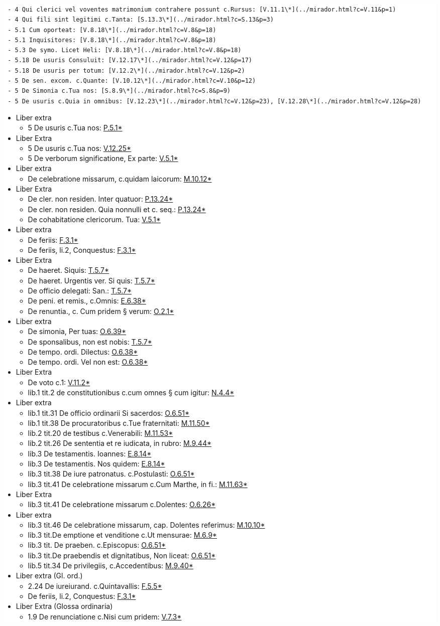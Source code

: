      - 4 Qui clerici vel voventes matrimonium contrahere possunt c.Rursus: [V.11.1\*](../mirador.html?c=V.11&p=1)
     - 4 Qui fili sint legitimi c.Tanta: [S.13.3\*](../mirador.html?c=S.13&p=3)
     - 5.1 Cum oporteat: [V.8.18\*](../mirador.html?c=V.8&p=18)
     - 5.1 Inquisitores: [V.8.18\*](../mirador.html?c=V.8&p=18)
     - 5.3 De symo. Licet Heli: [V.8.18\*](../mirador.html?c=V.8&p=18)
     - 5.18 De usuris Consuluit: [V.12.17\*](../mirador.html?c=V.12&p=17)
     - 5.18 De usuris per totum: [V.12.2\*](../mirador.html?c=V.12&p=2)
     - 5 De sen. excom. c.Quante: [V.10.12\*](../mirador.html?c=V.10&p=12)
     - 5 De Simonia c.Tua nos: [S.8.9\*](../mirador.html?c=S.8&p=9)
     - 5 De usuris c.Quia in omnibus: [V.12.23\*](../mirador.html?c=V.12&p=23), [V.12.28\*](../mirador.html?c=V.12&p=28)
   - Liber extra
     - 5 De usuris c.Tua nos: [P.5.1\*](../mirador.html?c=P.5&p=1)
   - Liber Extra
     - 5 De usuris c.Tua nos: [V.12.25\*](../mirador.html?c=V.12&p=25)
     - 5 De verborum significatione, Ex parte: [V.5.1\*](../mirador.html?c=V.5&p=1)
   - Liber extra
     - De celebratione missarum, c.quidam laicorum: [M.10.12\*](../mirador.html?c=M.10&p=12)
   - Liber Extra
     - De cler. non residen. Inter quatuor: [P.13.24\*](../mirador.html?c=P.13&p=24)
     - De cler. non residen. Quia nonnulli et c. seq.: [P.13.24\*](../mirador.html?c=P.13&p=24)
     - De cohabitatione clericorum. Tua: [V.5.1\*](../mirador.html?c=V.5&p=1)
   - Liber extra
     - De feriis: [F.3.1\*](../mirador.html?c=F.3&p=1)
     - De feriis, li.2, Conquestus: [F.3.1\*](../mirador.html?c=F.3&p=1)
   - Liber Extra
     - De haeret. Siquis: [T.5.7\*](../mirador.html?c=T.5&p=7)
     - De haeret. Urgentis ver. Si quis: [T.5.7\*](../mirador.html?c=T.5&p=7)
     - De officio delegati: San.: [T.5.7\*](../mirador.html?c=T.5&p=7)
     - De peni. et remis., c.Omnis: [E.6.38\*](../mirador.html?c=E.6&p=38)
     - De renuntia., c. Cum pridem § verum: [O.2.1\*](../mirador.html?c=O.2&p=1)
   - Liber extra
     - De simonia, Per tuas: [O.6.39\*](../mirador.html?c=O.6&p=39)
     - De sponsalibus, non est nobis: [T.5.7\*](../mirador.html?c=T.5&p=7)
     - De tempo. ordi. Dilectus: [O.6.38\*](../mirador.html?c=O.6&p=38)
     - De tempo. ordi. Vel non est: [O.6.38\*](../mirador.html?c=O.6&p=38)
   - Liber Extra
     - De voto c.1: [V.11.2\*](../mirador.html?c=V.11&p=2)
     - lib.1 tit.2 de constitutionibus c.cum omnes § cum igitur: [N.4.4\*](../mirador.html?c=N.4&p=4)
   - Liber extra
     - lib.1 tit.31 De officio ordinarii Si sacerdos: [O.6.51\*](../mirador.html?c=O.6&p=51)
     - lib.1 tit.38 De procuratoribus c.Tue fraternitati: [M.11.50\*](../mirador.html?c=M.11&p=50)
     - lib.2 tit.20 de testibus c.Venerabili: [M.11.53\*](../mirador.html?c=M.11&p=53)
     - lib.2 tit.26 De sententia et re iudicata, in rubro: [M.9.44\*](../mirador.html?c=M.9&p=44)
     - lib.3 De testamentis. Ioannes: [E.8.14\*](../mirador.html?c=E.8&p=14)
     - lib.3 De testamentis. Nos quidem: [E.8.14\*](../mirador.html?c=E.8&p=14)
     - lib.3 tit.38 De iure patronatus. c.Postulasti: [O.6.51\*](../mirador.html?c=O.6&p=51)
     - lib.3 tit.41 De celebratione missarum c.Cum Marthe, in fi.: [M.11.63\*](../mirador.html?c=M.11&p=63)
   - Liber Extra
     - lib.3 tit.41 De celebratione missarum c.Dolentes: [O.6.26\*](../mirador.html?c=O.6&p=26)
   - Liber extra
     - lib.3 tit.46 De celebratione missarum, cap. Dolentes referimus: [M.10.10\*](../mirador.html?c=M.10&p=10)
     - lib.3 tit.De emptione et venditione c.Ut mensurae: [M.6.9\*](../mirador.html?c=M.6&p=9)
     - lib.3 tit. De praeben. c.Episcopus: [O.6.51\*](../mirador.html?c=O.6&p=51)
     - lib.3 tit.De praebendis et dignitatibus, Non liceat: [O.6.51\*](../mirador.html?c=O.6&p=51)
     - lib.5 tit.34 De privilegiis, c.Accedentibus: [M.9.40\*](../mirador.html?c=M.9&p=40)
   - Liber extra (Gl. ord.)
     - 2.24 De iureiurand. c.Quintavallis: [F.5.5\*](../mirador.html?c=F.5&p=5)
     - De feriis, li.2, Conquestus: [F.3.1\*](../mirador.html?c=F.3&p=1)
   - Liber Extra (Glossa ordinaria)
     - 1.9 De renunciatione c.Nisi cum pridem: [V.7.3\*](../mirador.html?c=V.7&p=3)